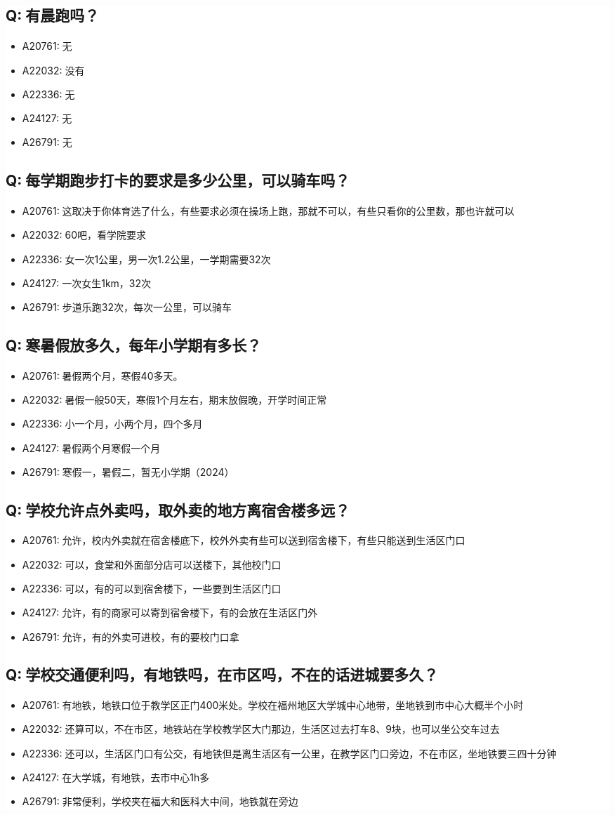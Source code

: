 ## Q: 有晨跑吗？

- A20761: 无

- A22032: 没有

- A22336: 无

- A24127: 无

- A26791: 无

## Q: 每学期跑步打卡的要求是多少公里，可以骑车吗？

- A20761: 这取决于你体育选了什么，有些要求必须在操场上跑，那就不可以，有些只看你的公里数，那也许就可以

- A22032: 60吧，看学院要求

- A22336: 女一次1公里，男一次1.2公里，一学期需要32次

- A24127: 一次女生1km，32次

- A26791: 步道乐跑32次，每次一公里，可以骑车

## Q: 寒暑假放多久，每年小学期有多长？

- A20761: 暑假两个月，寒假40多天。

- A22032: 暑假一般50天，寒假1个月左右，期末放假晚，开学时间正常

- A22336: 小一个月，小两个月，四个多月

- A24127: 暑假两个月寒假一个月

- A26791: 寒假一，暑假二，暂无小学期（2024）

## Q: 学校允许点外卖吗，取外卖的地方离宿舍楼多远？

- A20761: 允许，校内外卖就在宿舍楼底下，校外外卖有些可以送到宿舍楼下，有些只能送到生活区门口

- A22032: 可以，食堂和外面部分店可以送楼下，其他校门口

- A22336: 可以，有的可以到宿舍楼下，一些要到生活区门口

- A24127: 允许，有的商家可以寄到宿舍楼下，有的会放在生活区门外

- A26791: 允许，有的外卖可进校，有的要校门口拿

## Q: 学校交通便利吗，有地铁吗，在市区吗，不在的话进城要多久？

- A20761: 有地铁，地铁口位于教学区正门400米处。学校在福州地区大学城中心地带，坐地铁到市中心大概半个小时

- A22032: 还算可以，不在市区，地铁站在学校教学区大门那边，生活区过去打车8、9块，也可以坐公交车过去

- A22336: 还可以，生活区门口有公交，有地铁但是离生活区有一公里，在教学区门口旁边，不在市区，坐地铁要三四十分钟

- A24127: 在大学城，有地铁，去市中心1h多

- A26791: 非常便利，学校夹在福大和医科大中间，地铁就在旁边
